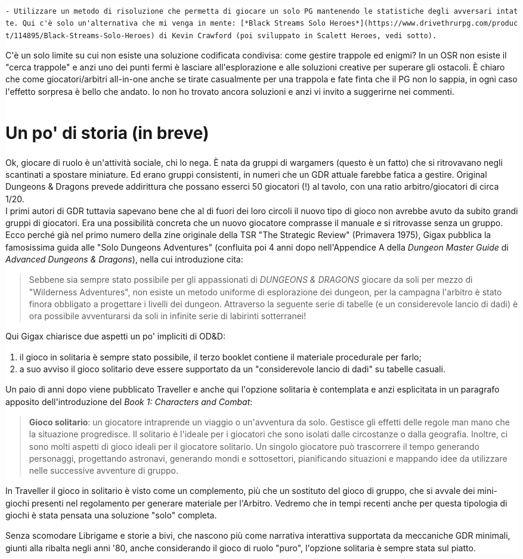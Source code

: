 	- Utilizzare un metodo di risoluzione che permetta di giocare un solo PG mantenendo le statistiche degli avversari intatte. Qui c'è solo un'alternativa che mi venga in mente: [*Black Streams Solo Heroes*](https://www.drivethrurpg.com/product/114895/Black-Streams-Solo-Heroes) di Kevin Crawford (poi sviluppato in Scalett Heroes, vedi sotto).
	
C'è un solo limite su cui non esiste una soluzione codificata condivisa: come gestire trappole ed enigmi? In un OSR non esiste il "cerca trappole" e anzi uno dei punti fermi è lasciare all'esplorazione e alle soluzioni creative per superare gli ostacoli. È chiaro che come giocatori/arbitri all-in-one anche se tirate casualmente per una trappola e fate finta che il PG non lo sappia, in ogni caso l'effetto sorpresa è bello che andato. Io non ho trovato ancora soluzioni e anzi vi invito a suggerirne nei commenti.

# Un po' di storia (in breve)
Ok, giocare di ruolo è un'attività sociale, chi lo nega. È nata da gruppi di wargamers (questo è un fatto) che si ritrovavano negli scantinati a spostare miniature. Ed erano gruppi consistenti, in numeri che un GDR attuale farebbe fatica a gestire. Original Dungeons & Dragons prevede addirittura che possano esserci 50 giocatori (!) al tavolo, con una ratio arbitro/giocatori di circa 1/20.  
I primi autori di GDR tuttavia sapevano bene che al di fuori dei loro circoli il nuovo tipo di gioco non avrebbe avuto da subito grandi gruppi di giocatori. Era una possibilità concreta che un nuovo giocatore comprasse il manuale e si ritrovasse senza un gruppo.  
Ecco perché già nel primo numero della zine originale della TSR "The Strategic Review" (Primavera 1975), Gigax pubblica la famosissima guida alle "Solo Dungeons Adventures" (confluita poi 4 anni dopo nell'Appendice A della *Dungeon Master Guide* di *Advanced Dungeons & Dragons*), nella cui introduzione cita:

> Sebbene sia sempre stato possibile per gli appassionati di *DUNGEONS & DRAGONS* giocare da soli per mezzo di "Wilderness Adventures", non esiste un metodo uniforme di esplorazione dei dungeon, per la campagna l'arbitro è stato finora obbligato a progettare i livelli dei dungeon.
> Attraverso la seguente serie di tabelle (e un considerevole lancio di dadi) è ora possibile avventurarsi da soli in infinite serie di labirinti sotterranei!

Qui Gigax chiarisce due aspetti un po' impliciti di OD&D:
1. il gioco in solitaria è sempre stato possibile, il terzo booklet contiene il materiale procedurale per farlo;
2. a suo avviso il gioco solitario deve essere supportato da un "considerevole lancio di dadi" su tabelle casuali.

Un paio di anni dopo viene pubblicato Traveller e anche qui l'opzione solitaria è contemplata e anzi esplicitata in un paragrafo apposito dell'introduzione del *Book 1: Characters and Combat*:

> **Gioco solitario**: un giocatore intraprende un viaggio o un'avventura da solo. Gestisce gli effetti delle regole man mano che la situazione progredisce. Il solitario è l'ideale per i giocatori che sono isolati dalle circostanze o dalla geografia. Inoltre, ci sono molti aspetti di gioco ideali per il giocatore solitario. Un singolo giocatore può trascorrere il tempo generando personaggi, progettando astronavi, generando mondi e sottosettori, pianificando situazioni e mappando idee da utilizzare nelle successive avventure di gruppo.

In Traveller il gioco in solitario è visto come un complemento, più che un sostituto del gioco di gruppo, che si avvale dei mini-giochi presenti nel regolamento per generare materiale per l'Arbitro. Vedremo che in tempi recenti anche per questa tipologia di giochi è stata pensata una soluzione "solo" completa.

Senza scomodare Librigame e storie a bivi, che nascono più come narrativa interattiva supportata da meccaniche GDR minimali, giunti alla ribalta negli anni '80, anche considerando il gioco di ruolo "puro", l'opzione solitaria è sempre stata sul piatto.
